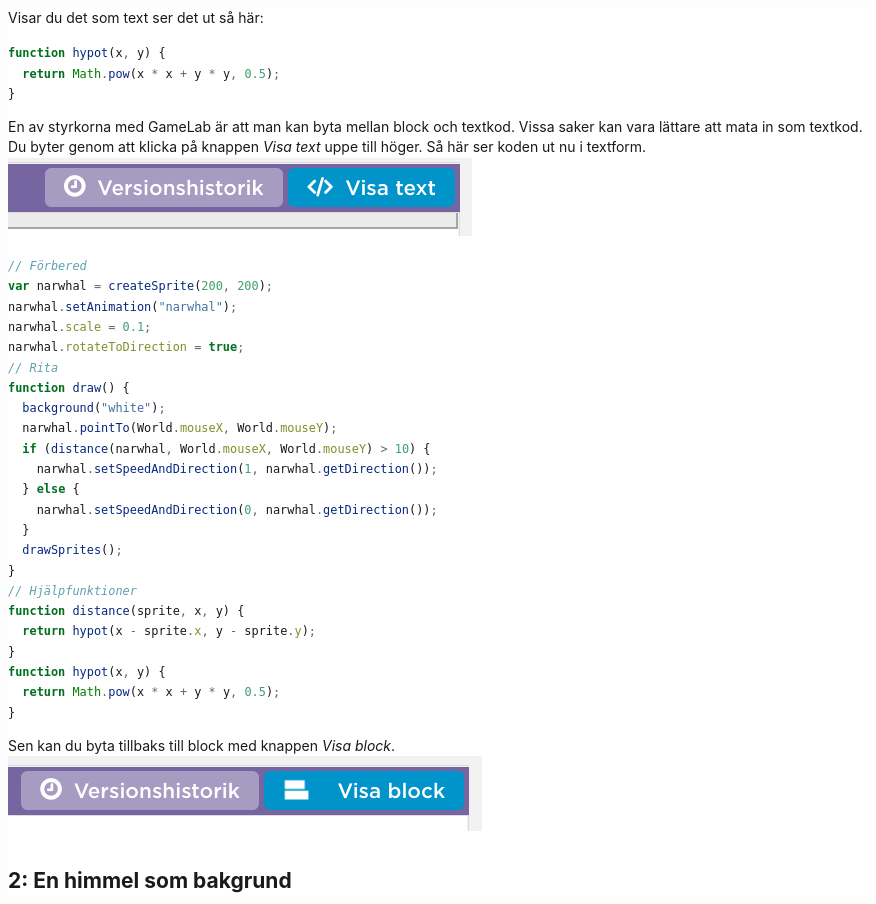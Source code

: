 Visar du det som text ser det ut så här:
```javascript
function hypot(x, y) {
  return Math.pow(x * x + y * y, 0.5);
}
```

En av styrkorna med GameLab är att man kan byta mellan block och textkod.
Vissa saker kan vara lättare att mata in som textkod. 
Du byter genom att klicka på knappen *Visa text* uppe till höger. Så här ser koden ut nu i textform.
![Visa text](image10.png)

```javascript
// Förbered
var narwhal = createSprite(200, 200);
narwhal.setAnimation("narwhal");
narwhal.scale = 0.1;
narwhal.rotateToDirection = true;
// Rita
function draw() {
  background("white");
  narwhal.pointTo(World.mouseX, World.mouseY);
  if (distance(narwhal, World.mouseX, World.mouseY) > 10) {
    narwhal.setSpeedAndDirection(1, narwhal.getDirection());
  } else {
    narwhal.setSpeedAndDirection(0, narwhal.getDirection());
  }
  drawSprites();
}
// Hjälpfunktioner
function distance(sprite, x, y) {
  return hypot(x - sprite.x, y - sprite.y);
}
function hypot(x, y) {
  return Math.pow(x * x + y * y, 0.5);
}
```

Sen kan du byta tillbaks till block med knappen *Visa block*.
![Visa text](image2.png)


## 2: En himmel som bakgrund
